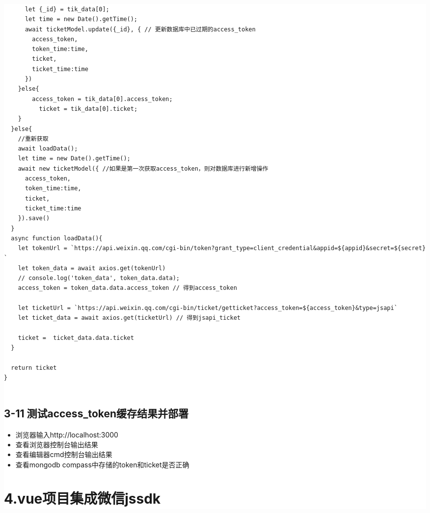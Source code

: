 ```shell
      let {_id} = tik_data[0];
      let time = new Date().getTime();
      await ticketModel.update({_id}, { // 更新数据库中已过期的access_token
        access_token,
        token_time:time,
        ticket,
        ticket_time:time
      })
  	}else{
  		access_token = tik_data[0].access_token;
		  ticket = tik_data[0].ticket;
  	}
  }else{
  	//重新获取
    await loadData();
    let time = new Date().getTime();
    await new ticketModel({ //如果是第一次获取access_token，则对数据库进行新增操作
      access_token,
      token_time:time,
      ticket,
      ticket_time:time
    }).save()
  }
  async function loadData(){
    let tokenUrl = `https://api.weixin.qq.com/cgi-bin/token?grant_type=client_credential&appid=${appid}&secret=${secret}`
    let token_data = await axios.get(tokenUrl)
    // console.log('token_data', token_data.data);
    access_token = token_data.data.access_token // 得到access_token
  
    let ticketUrl = `https://api.weixin.qq.com/cgi-bin/ticket/getticket?access_token=${access_token}&type=jsapi`
    let ticket_data = await axios.get(ticketUrl) // 得到jsapi_ticket
    
    ticket =  ticket_data.data.ticket
  }

  return ticket
}


```

## 3-11 测试access_token缓存结果并部署

* 浏览器输入http://localhost:3000
* 查看浏览器控制台输出结果
* 查看编辑器cmd控制台输出结果
* 查看mongodb compass中存储的token和ticket是否正确

# 4.vue项目集成微信jssdk

